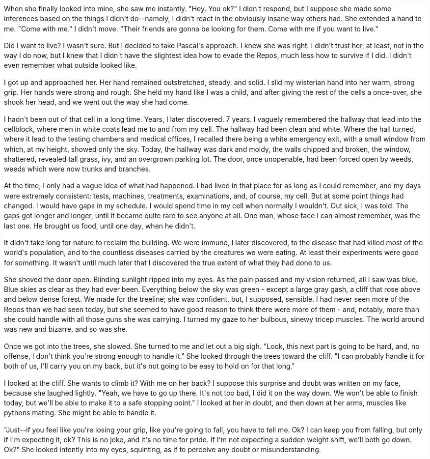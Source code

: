 When she finally looked into mine, she saw me instantly.  "Hey.  You ok?"  I didn't respond, but I suppose she made some inferences based on the things I didn't do--namely, I didn't react in the obviously insane way others had.  She extended a hand to me.  "Come with me."  I didn't move.  "Their friends are gonna be looking for them.  Come with me if you want to live."

Did I want to live?  I wasn't sure.  But I decided to take Pascal's approach.  I knew she was right. I didn't trust her, at least, not in the way I do now, but I knew that I didn't have the slightest idea how to evade the Repos, much less how to survive if I did.  I didn't even remember what outside looked like.  

I got up and approached her.  Her hand remained outstretched, steady, and solid.  I slid my wisterian hand into her warm, strong grip.  Her hands were strong and rough.  She held my hand like I was a child, and after giving the rest of the cells a once-over, she shook her head, and we went out the way she had come.

I hadn't been out of that cell in a long time.  Years, I later discovered.  7 years.  I vaguely remembered the hallway that lead into the cellblock, where men in white coats lead me to and from my cell.  The hallway had been clean and white.  Where the hall turned, where it lead to the testing chambers and medical offices, I recalled there being a white emergency exit, with a small window from which, at my height, showed only the sky.  Today, the hallway was dark and moldy, the walls chipped and broken, the window, shattered, revealed tall grass, ivy, and an overgrown parking lot.  The door, once unopenable, had been forced open by weeds, weeds which were now trunks and branches.  

At the time, I only had a vague idea of what had happened.  I had lived in that place for as long as I could remember, and my days were extremely consistent: tests, machines, treatments, examinations, and, of course, my cell.  But at some point things had changed.  I would have gaps in my schedule.  I would spend time in my cell when normally I wouldn't.  Out sick, I was told.  The gaps got longer and longer, until it became quite rare to see anyone at all.  One man, whose face I can almost remember, was the last one.  He brought us food, until one day, when he didn't.  

It didn't take long for nature to reclaim the building.  We were immune, I later discovered, to the disease that had killed most of the world's population, and to the countless diseases carried by the creatures we were eating.  At least their experiments were good for something.  It wasn't until much later that I discovered the true extent of what they had done to us.

She shoved the door open.  Blinding sunlight ripped into my eyes.  As the pain passed and my vision returned, all I saw was blue.  Blue skies as clear as they had ever been.  Everything below the sky was green - except a large gray gash, a cliff that rose above and below dense forest.  We made for the treeline; she was confident, but, I supposed, sensible.  I had never seen more of the Repos than we had seen today, but she seemed to have good reason to think there were more of them - and, notably, more than she could handle with all those guns she was carrying.  I turned my gaze to her bulbous, sinewy tricep muscles.  The world around was new and bizarre, and so was she.  

Once we got into the trees, she slowed.  She turned to me and let out a big sigh.  "Look, this next part is going to be hard, and, no offense, I don't think you're strong enough to handle it."  She looked through the trees toward the cliff.  "I can probably handle it for both of us, I'll carry you on my back, but it's not going to be easy to hold on for that long."

I looked at the cliff.  She wants to climb it?  With me on her back?  I suppose this surprise and doubt was written on my face, because she laughed lightly.  "Yeah, we have to go up there.  It's not too bad, I did it on the way down.  We won't be able to finish today, but we'll be able to make it to a safe stopping point."  I looked at her in doubt, and then down at her arms, muscles like pythons mating.  She might be able to handle it. 

"Just--if you feel like you're losing your grip, like you're going to fall, you have to tell me.  Ok?  I can keep you from falling, but only if I'm expecting it, ok?  This is no joke, and it's no time for pride.  If I'm not expecting a sudden weight shift, we'll both go down.  Ok?"  She looked intently into my eyes, squinting, as if to perceive any doubt or misunderstanding.
